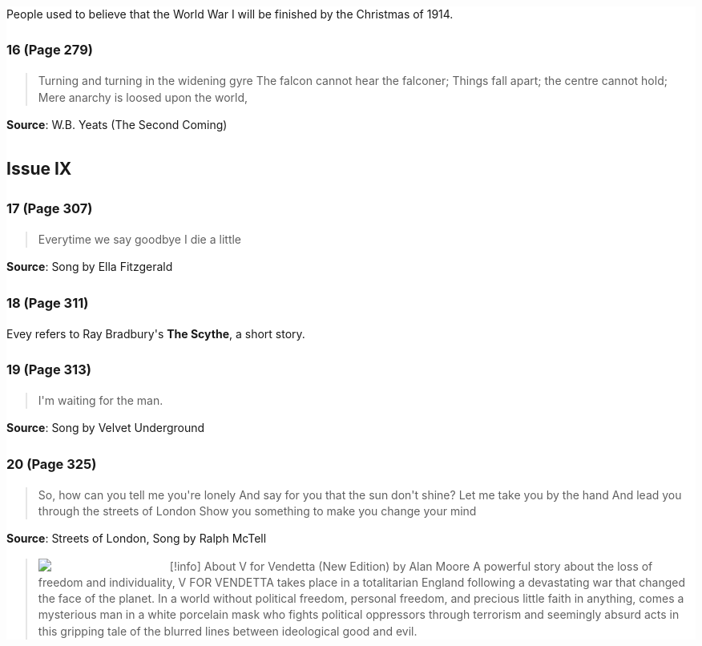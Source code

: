 People used to believe that the World War I will be finished by the Christmas of 1914.

### 16 (Page 279)

> Turning and turning in the widening gyre
> The falcon cannot hear the falconer;
> Things fall apart; the centre cannot hold;
> Mere anarchy is loosed upon the world,

**Source**: W.B. Yeats (The Second Coming)

## Issue IX
### 17 (Page 307)

> Everytime we say goodbye
> I die a little

**Source**: Song by Ella Fitzgerald

<iframe style="border-radius:12px" src="https://open.spotify.com/embed/track/4dRsNHZdFTtYKDh05EyfJw?utm_source=generator" width="100%" height="152" frameBorder="0" allowfullscreen="" allow="autoplay; clipboard-write; encrypted-media; fullscreen; picture-in-picture" loading="lazy"></iframe>

### 18 (Page 311)

Evey refers to Ray Bradbury's **The Scythe**, a short story.

### 19 (Page 313)

> I'm waiting for the man.

**Source**: Song by Velvet Underground

<iframe style="border-radius:12px" src="https://open.spotify.com/embed/track/3fElupNRLRJ0tbUDahPrAb?utm_source=generator" width="100%" height="152" frameBorder="0" allowfullscreen="" allow="autoplay; clipboard-write; encrypted-media; fullscreen; picture-in-picture" loading="lazy"></iframe>

### 20 (Page 325)

> So, how can you tell me you're lonely
> And say for you that the sun don't shine?
> Let me take you by the hand
> And lead you through the streets of London
> Show you something to make you change your mind

**Source**: Streets of London, Song by Ralph McTell

<iframe style="border-radius:12px" src="https://open.spotify.com/embed/track/2zwH1NlxBEpzVlvzXNHQso?utm_source=generator" width="100%" height="152" frameBorder="0" allowfullscreen="" allow="autoplay; clipboard-write; encrypted-media; fullscreen; picture-in-picture" loading="lazy"></iframe>


</div></div>


> [!info] About V for Vendetta (New Edition) by Alan Moore
> <img src="https://books.google.com/books/publisher/content/images/frontcover/efPjAAAAQBAJ?fife=w600-h900&source=gbs_api" style="float: left; width: 150px; height: auto; margin-right: 1em;" /> A powerful story about the loss of freedom and individuality, V FOR VENDETTA takes place in a totalitarian England following a devastating war that changed the face of the planet. In a world without political freedom, personal freedom, and precious little faith in anything, comes a mysterious man in a white porcelain mask who fights political oppressors through terrorism and seemingly absurd acts in this gripping tale of the blurred lines between ideological good and evil.
